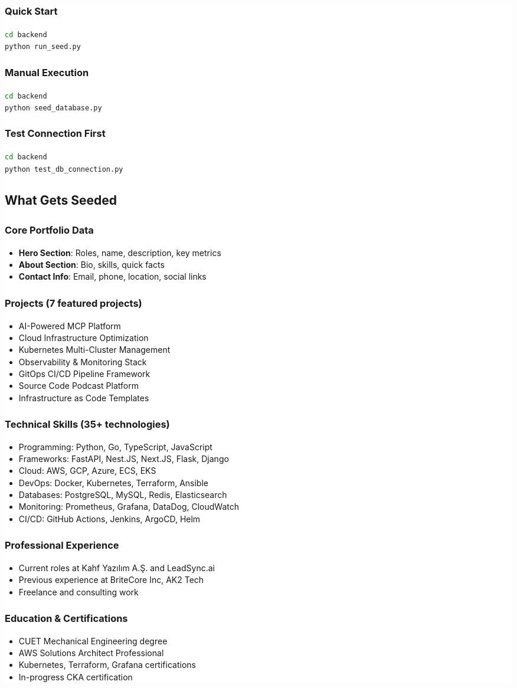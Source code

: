 ### Quick Start
```bash
cd backend
python run_seed.py
```

### Manual Execution
```bash
cd backend
python seed_database.py
```

### Test Connection First
```bash
cd backend
python test_db_connection.py
```

## What Gets Seeded

### Core Portfolio Data
- **Hero Section**: Roles, name, description, key metrics
- **About Section**: Bio, skills, quick facts
- **Contact Info**: Email, phone, location, social links

### Projects (7 featured projects)
- AI-Powered MCP Platform
- Cloud Infrastructure Optimization
- Kubernetes Multi-Cluster Management
- Observability & Monitoring Stack
- GitOps CI/CD Pipeline Framework
- Source Code Podcast Platform
- Infrastructure as Code Templates

### Technical Skills (35+ technologies)
- Programming: Python, Go, TypeScript, JavaScript
- Frameworks: FastAPI, Nest.JS, Next.JS, Flask, Django
- Cloud: AWS, GCP, Azure, ECS, EKS
- DevOps: Docker, Kubernetes, Terraform, Ansible
- Databases: PostgreSQL, MySQL, Redis, Elasticsearch
- Monitoring: Prometheus, Grafana, DataDog, CloudWatch
- CI/CD: GitHub Actions, Jenkins, ArgoCD, Helm

### Professional Experience
- Current roles at Kahf Yazılım A.Ş. and LeadSync.ai
- Previous experience at BriteCore Inc, AK2 Tech
- Freelance and consulting work

### Education & Certifications
- CUET Mechanical Engineering degree
- AWS Solutions Architect Professional
- Kubernetes, Terraform, Grafana certifications
- In-progress CKA certification
